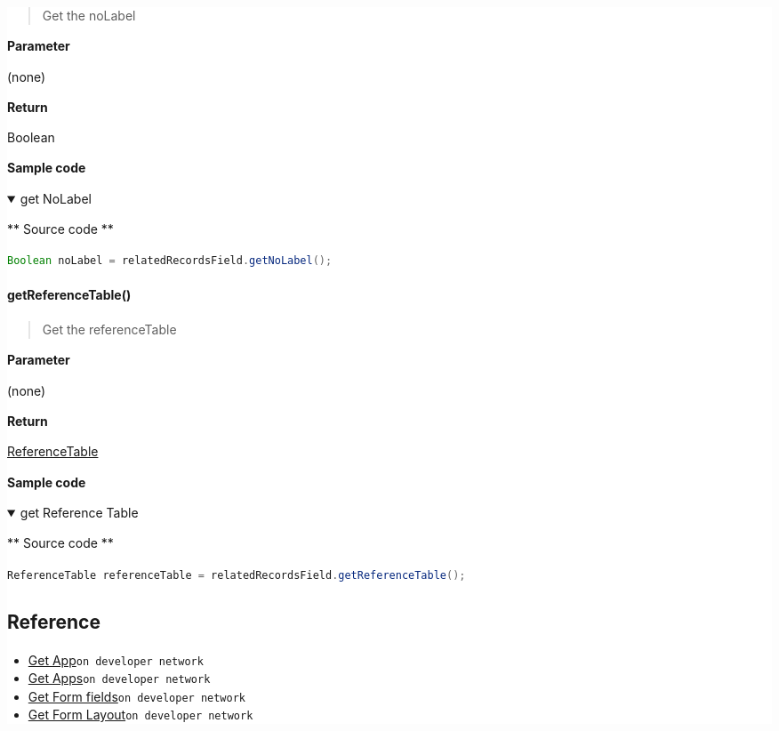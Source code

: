 > Get the noLabel

**Parameter**

(none)

**Return**

Boolean

**Sample code**

<details class="tab-container" open>
<Summary>get NoLabel</Summary>

** Source code **

```java
Boolean noLabel = relatedRecordsField.getNoLabel();
```

</details>

#### getReferenceTable()

> Get the referenceTable

**Parameter**

(none)

**Return**

[ReferenceTable](#referencetable)

**Sample code**

<details class="tab-container" open>
<Summary>get Reference Table</Summary>

** Source code **

```java
ReferenceTable referenceTable = relatedRecordsField.getReferenceTable();
```

</details>

## Reference

- [Get App](https://developer.kintone.io/hc/en-us/articles/212494888)`on developer network`
- [Get Apps](https://developer.kintone.io/hc/en-us/articles/115005336727)`on developer network`
- [Get Form fields](https://developer.kintone.io/hc/en-us/articles/115005509288)`on developer network`
- [Get Form Layout](https://developer.kintone.io/hc/en-us/articles/115005509068)`on developer network`